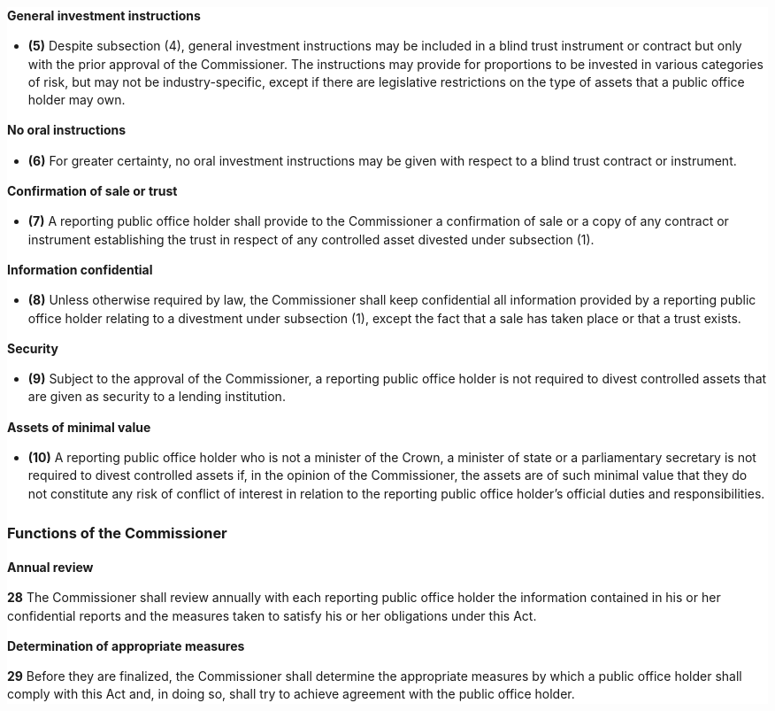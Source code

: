 **General investment instructions**

- **(5)** Despite subsection (4), general investment instructions may be included in a blind trust instrument or contract but only with the prior approval of the Commissioner. The instructions may provide for proportions to be invested in various categories of risk, but may not be industry-specific, except if there are legislative restrictions on the type of assets that a public office holder may own.

**No oral instructions**

- **(6)** For greater certainty, no oral investment instructions may be given with respect to a blind trust contract or instrument.

**Confirmation of sale or trust**

- **(7)** A reporting public office holder shall provide to the Commissioner a confirmation of sale or a copy of any contract or instrument establishing the trust in respect of any controlled asset divested under subsection (1).

**Information confidential**

- **(8)** Unless otherwise required by law, the Commissioner shall keep confidential all information provided by a reporting public office holder relating to a divestment under subsection (1), except the fact that a sale has taken place or that a trust exists.

**Security**

- **(9)** Subject to the approval of the Commissioner, a reporting public office holder is not required to divest controlled assets that are given as security to a lending institution.

**Assets of minimal value**

- **(10)** A reporting public office holder who is not a minister of the Crown, a minister of state or a parliamentary secretary is not required to divest controlled assets if, in the opinion of the Commissioner, the assets are of such minimal value that they do not constitute any risk of conflict of interest in relation to the reporting public office holder’s official duties and responsibilities.




### Functions of the Commissioner



**Annual review**

**28** The Commissioner shall review annually with each reporting public office holder the information contained in his or her confidential reports and the measures taken to satisfy his or her obligations under this Act.




**Determination of appropriate measures**

**29** Before they are finalized, the Commissioner shall determine the appropriate measures by which a public office holder shall comply with this Act and, in doing so, shall try to achieve agreement with the public office holder.



